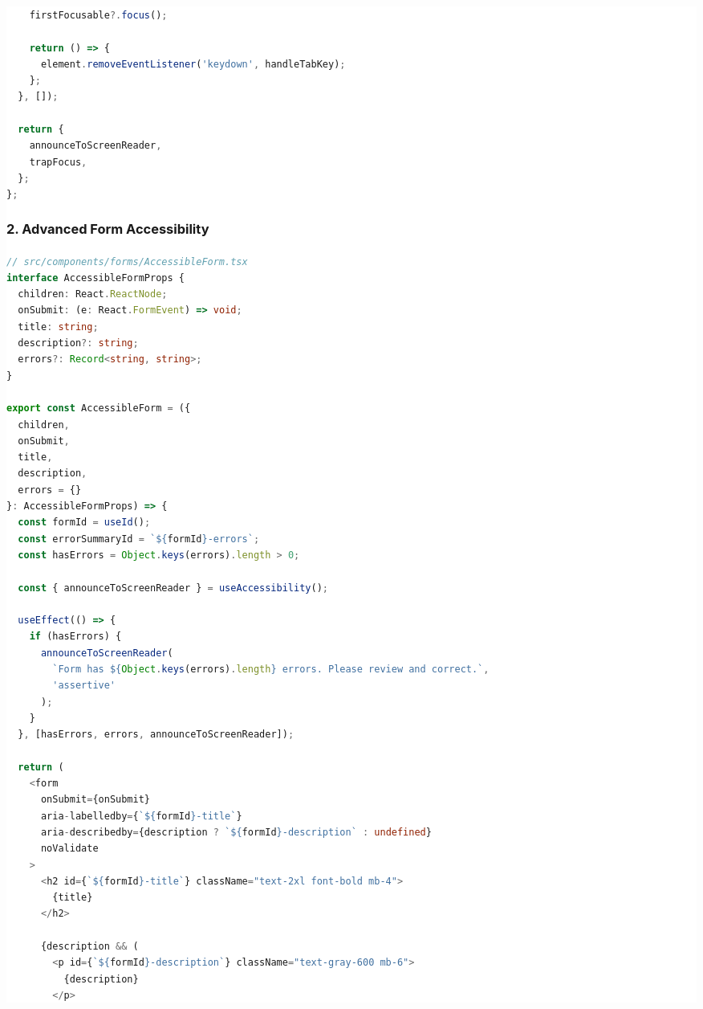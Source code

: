```typescript
    firstFocusable?.focus();

    return () => {
      element.removeEventListener('keydown', handleTabKey);
    };
  }, []);

  return {
    announceToScreenReader,
    trapFocus,
  };
};
```

### 2. Advanced Form Accessibility

```typescript
// src/components/forms/AccessibleForm.tsx
interface AccessibleFormProps {
  children: React.ReactNode;
  onSubmit: (e: React.FormEvent) => void;
  title: string;
  description?: string;
  errors?: Record<string, string>;
}

export const AccessibleForm = ({
  children,
  onSubmit,
  title,
  description,
  errors = {}
}: AccessibleFormProps) => {
  const formId = useId();
  const errorSummaryId = `${formId}-errors`;
  const hasErrors = Object.keys(errors).length > 0;

  const { announceToScreenReader } = useAccessibility();

  useEffect(() => {
    if (hasErrors) {
      announceToScreenReader(
        `Form has ${Object.keys(errors).length} errors. Please review and correct.`,
        'assertive'
      );
    }
  }, [hasErrors, errors, announceToScreenReader]);

  return (
    <form
      onSubmit={onSubmit}
      aria-labelledby={`${formId}-title`}
      aria-describedby={description ? `${formId}-description` : undefined}
      noValidate
    >
      <h2 id={`${formId}-title`} className="text-2xl font-bold mb-4">
        {title}
      </h2>

      {description && (
        <p id={`${formId}-description`} className="text-gray-600 mb-6">
          {description}
        </p>
```
